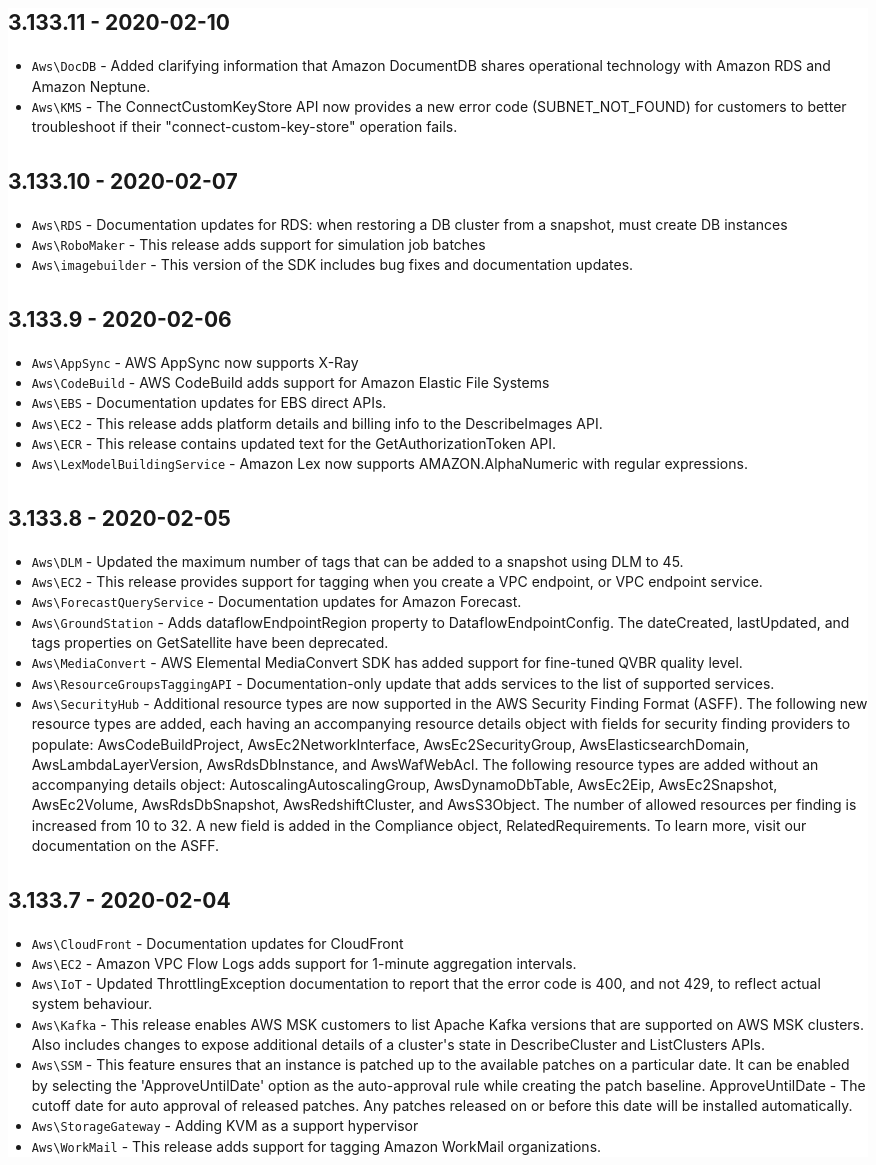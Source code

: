 ## 3.133.11 - 2020-02-10

* `Aws\DocDB` - Added clarifying information that Amazon DocumentDB shares operational technology with Amazon RDS and Amazon Neptune.
* `Aws\KMS` - The ConnectCustomKeyStore API now provides a new error code (SUBNET_NOT_FOUND) for customers to better troubleshoot if their "connect-custom-key-store" operation fails.

## 3.133.10 - 2020-02-07

* `Aws\RDS` - Documentation updates for RDS: when restoring a DB cluster from a snapshot, must create DB instances
* `Aws\RoboMaker` - This release adds support for simulation job batches
* `Aws\imagebuilder` - This version of the SDK includes bug fixes and documentation updates.

## 3.133.9 - 2020-02-06

* `Aws\AppSync` - AWS AppSync now supports X-Ray
* `Aws\CodeBuild` - AWS CodeBuild adds support for Amazon Elastic File Systems
* `Aws\EBS` - Documentation updates for EBS direct APIs.
* `Aws\EC2` - This release adds platform details and billing info to the DescribeImages API.
* `Aws\ECR` - This release contains updated text for the GetAuthorizationToken API.
* `Aws\LexModelBuildingService` - Amazon Lex now supports AMAZON.AlphaNumeric with regular expressions.

## 3.133.8 - 2020-02-05

* `Aws\DLM` - Updated the maximum number of tags that can be added to a snapshot using DLM to 45.
* `Aws\EC2` - This release provides support for tagging when you create a VPC endpoint, or VPC endpoint service.
* `Aws\ForecastQueryService` - Documentation updates for Amazon Forecast.
* `Aws\GroundStation` - Adds dataflowEndpointRegion property to DataflowEndpointConfig. The dateCreated, lastUpdated, and tags properties on GetSatellite have been deprecated.
* `Aws\MediaConvert` - AWS Elemental MediaConvert SDK has added support for fine-tuned QVBR quality level.
* `Aws\ResourceGroupsTaggingAPI` - Documentation-only update that adds services to the list of supported services.
* `Aws\SecurityHub` - Additional resource types are now supported in the AWS Security Finding Format (ASFF). The following new resource types are added, each having an accompanying resource details object with fields for security finding providers to populate: AwsCodeBuildProject, AwsEc2NetworkInterface, AwsEc2SecurityGroup, AwsElasticsearchDomain, AwsLambdaLayerVersion, AwsRdsDbInstance, and AwsWafWebAcl. The following resource types are added without an accompanying details object: AutoscalingAutoscalingGroup, AwsDynamoDbTable, AwsEc2Eip, AwsEc2Snapshot, AwsEc2Volume, AwsRdsDbSnapshot, AwsRedshiftCluster, and AwsS3Object. The number of allowed resources per finding is increased from 10 to 32. A new field is added in the Compliance object, RelatedRequirements. To learn more, visit our documentation on the ASFF.

## 3.133.7 - 2020-02-04

* `Aws\CloudFront` - Documentation updates for CloudFront
* `Aws\EC2` - Amazon VPC Flow Logs adds support for 1-minute aggregation intervals.
* `Aws\IoT` - Updated ThrottlingException documentation to report that the error code is 400, and not 429, to reflect actual system behaviour.
* `Aws\Kafka` - This release enables AWS MSK customers to list Apache Kafka versions that are supported on AWS MSK clusters. Also includes changes to expose additional details of a cluster's state in DescribeCluster and ListClusters APIs.
* `Aws\SSM` - This feature ensures that an instance is patched up to the available patches on a particular date. It can be enabled by selecting the 'ApproveUntilDate' option as the auto-approval rule while creating the patch baseline. ApproveUntilDate - The cutoff date for auto approval of released patches. Any patches released on or before this date will be installed automatically.
* `Aws\StorageGateway` - Adding KVM as a support hypervisor
* `Aws\WorkMail` - This release adds support for tagging Amazon WorkMail organizations.
